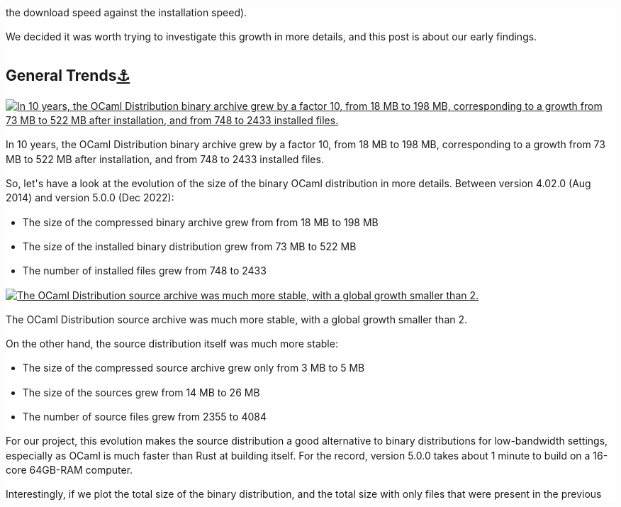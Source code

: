 the download speed against the installation speed).</p>
<p>We decided it was worth trying to investigate this growth in more
details, and this post is about our early findings.</p>
<h2>
<a class="anchor"></a>General Trends<a href="https://ocamlpro.com/blog/feed#trends">&#9875;</a>
          </h2>
<p>
</p><div class="figure">
  <p>
    <a href="https://ocamlpro.com/blog/assets/img/ocaml-binary-growth-2022.svg">
      <img src="https://ocamlpro.com/blog/assets/img/ocaml-binary-growth-2022.svg" alt="In 10 years, the OCaml Distribution binary archive grew by a factor 10, from 18 MB to 198 MB, corresponding to a growth from 73 MB to 522 MB after installation, and from 748 to 2433 installed files."/>
    </a>
    </p><div class="caption">
      In 10 years, the OCaml Distribution binary archive grew by a factor 10, from 18 MB to 198 MB, corresponding to a growth from 73 MB to 522 MB after installation, and from 748 to 2433 installed files.
    </div>
  
</div>

<p>So, let's have a look at the evolution of the size of the binary OCaml
distribution in more details. Between version 4.02.0 (Aug 2014) and
version 5.0.0 (Dec 2022):</p>
<ul>
<li>
<p>The size of the compressed binary archive grew from from 18 MB to 198 MB</p>
</li>
<li>
<p>The size of the installed binary distribution grew from 73 MB to 522 MB</p>
</li>
<li>
<p>The number of installed files grew from 748 to 2433</p>
</li>
</ul>
<p>
</p><div class="figure">
  <p>
    <a href="https://ocamlpro.com/blog/assets/img/ocaml-sources-growth-2022.svg">
      <img src="https://ocamlpro.com/blog/assets/img/ocaml-sources-growth-2022.svg" alt="The OCaml Distribution source archive was much more stable, with a global growth smaller than 2."/>
    </a>
    </p><div class="caption">
      The OCaml Distribution source archive was much more stable, with a global growth smaller than 2.
    </div>
  
</div>

<p>On the other hand, the source distribution itself was much more stable:</p>
<ul>
<li>
<p>The size of the compressed source archive grew only from 3 MB to 5 MB</p>
</li>
<li>
<p>The size of the sources grew from 14 MB to 26 MB</p>
</li>
<li>
<p>The number of source files grew from 2355 to 4084</p>
</li>
</ul>
<p>For our project, this evolution makes the source distribution
a good alternative to binary distributions for low-bandwidth settings,
especially as OCaml is much faster than Rust at building itself. For
the record, version 5.0.0 takes about 1 minute to build on a 16-core
64GB-RAM computer.</p>
<p>Interestingly, if we plot the total size of the binary distribution,
and the total size with only files that were present in the previous